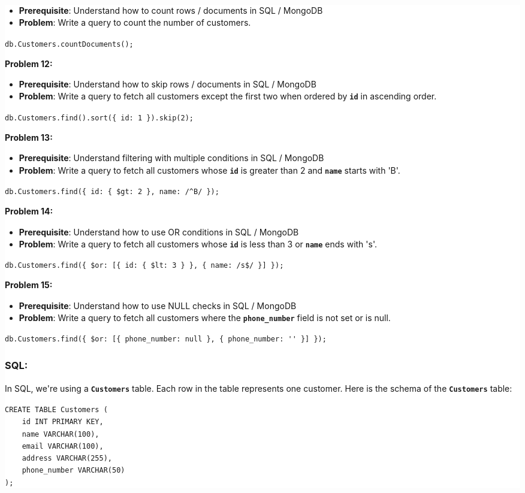 - **Prerequisite**: Understand how to count rows / documents in SQL / MongoDB
- **Problem**: Write a query to count the number of customers.

```
db.Customers.countDocuments();
```
**Problem 12:**

- **Prerequisite**: Understand how to skip rows / documents in SQL / MongoDB
- **Problem**: Write a query to fetch all customers except the first two when ordered by **`id`** in ascending order.

```
db.Customers.find().sort({ id: 1 }).skip(2);
```

**Problem 13:**

- **Prerequisite**: Understand filtering with multiple conditions in SQL / MongoDB
- **Problem**: Write a query to fetch all customers whose **`id`** is greater than 2 and **`name`** starts with 'B'.


```
db.Customers.find({ id: { $gt: 2 }, name: /^B/ });
```
**Problem 14:**

- **Prerequisite**: Understand how to use OR conditions in SQL / MongoDB
- **Problem**: Write a query to fetch all customers whose **`id`** is less than 3 or **`name`** ends with 's'.


```
db.Customers.find({ $or: [{ id: { $lt: 3 } }, { name: /s$/ }] });

```
**Problem 15:**

- **Prerequisite**: Understand how to use NULL checks in SQL / MongoDB
- **Problem**: Write a query to fetch all customers where the **`phone_number`** field is not set or is null.

```
db.Customers.find({ $or: [{ phone_number: null }, { phone_number: '' }] });
```













### **SQL:**

In SQL, we're using a **`Customers`** table. Each row in the table represents one customer. Here is the schema of the **`Customers`** table:

```
CREATE TABLE Customers (
    id INT PRIMARY KEY,
    name VARCHAR(100),
    email VARCHAR(100),
    address VARCHAR(255),
    phone_number VARCHAR(50)
);

```

